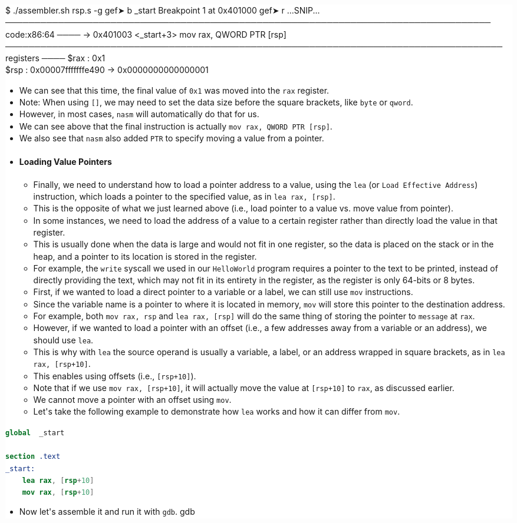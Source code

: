 $ ./assembler.sh rsp.s -g
gef➤  b \_start
Breakpoint 1 at 0x401000
gef➤  r
...SNIP...
─────────────────────────────────────────────────────────────────────────────────── code:x86:64 ────
 →   0x401003 <\_start+3>       mov    rax, QWORD PTR \[rsp\]
───────────────────────────────────────────────────────────────────────────────────── registers ────
$rax   : 0x1               
$rsp   : 0x00007fffffffe490  →  0x0000000000000001
- We can see that this time, the final value of `0x1` was moved into the `rax` register.
- Note: When using `[]`, we may need to set the data size before the square brackets, like `byte` or `qword`. 
- However, in most cases, `nasm` will automatically do that for us. 
- We can see above that the final instruction is actually `mov rax, QWORD PTR [rsp]`. 
- We also see that `nasm` also added `PTR` to specify moving a value from a pointer.
- #### Loading Value Pointers
	- Finally, we need to understand how to load a pointer address to a value, using the `lea` (or `Load Effective Address`) instruction, which loads a pointer to the specified value, as in `lea rax, [rsp]`.
	- This is the opposite of what we just learned above (i.e., load pointer to a value vs. move value from pointer).
	- In some instances, we need to load the address of a value to a certain register rather than directly load the value in that register. 
	- This is usually done when the data is large and would not fit in one register, so the data is placed on the stack or in the heap, and a pointer to its location is stored in the register.
	- For example, the `write` syscall we used in our `HelloWorld` program requires a pointer to the text to be printed, instead of directly providing the text, which may not fit in its entirety in the register, as the register is only 64-bits or 8 bytes.
	- First, if we wanted to load a direct pointer to a variable or a label, we can still use `mov` instructions. 
	- Since the variable name is a pointer to where it is located in memory, `mov` will store this pointer to the destination address.
	- For example, both `mov rax, rsp` and `lea rax, [rsp]` will do the same thing of storing the pointer to `message` at `rax`.
	- However, if we wanted to load a pointer with an offset (i.e., a few addresses away from a variable or an address), we should use `lea`. 
	- This is why with `lea` the source operand is usually a variable, a label, or an address wrapped in square brackets, as in `lea rax, [rsp+10]`. 
	- This enables using offsets (i.e., `[rsp+10]`).
	- Note that if we use `mov rax, [rsp+10]`, it will actually move the value at `[rsp+10]` to `rax`, as discussed earlier. 
	- We cannot move a pointer with an offset using `mov`.
	- Let's take the following example to demonstrate how `lea` works and how it can differ from `mov`.
```nasm
global  _start

section .text
_start:
    lea rax, [rsp+10]
    mov rax, [rsp+10]
```
- Now let's assemble it and run it with `gdb`.
gdb
